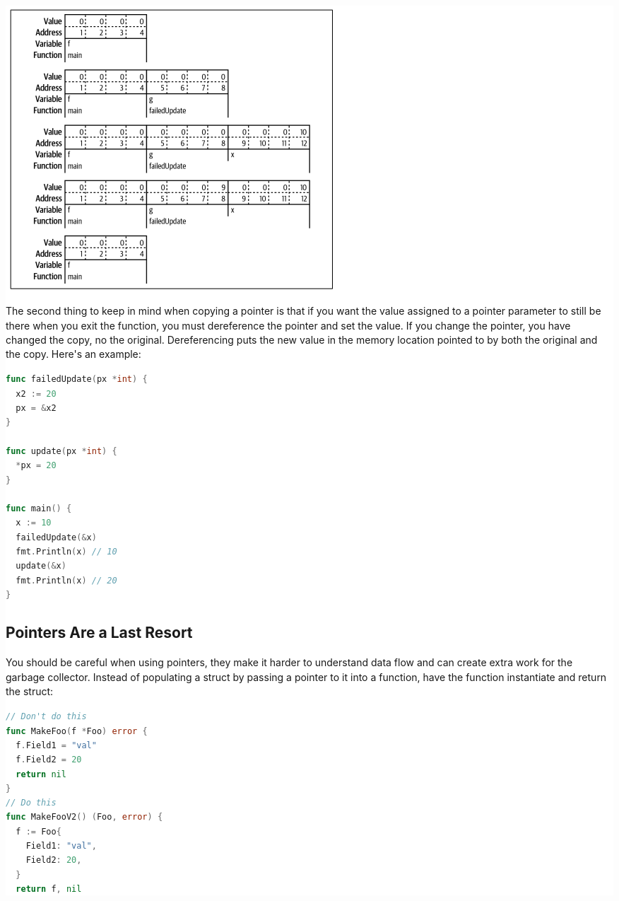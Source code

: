 ![failing_to_update_a_nil_pointer](./assets/failing_to_update_a_nil_pointer.png)

The second thing to keep in mind when copying a pointer is that if you want the value assigned to a pointer parameter to still be there when you exit the function, you must dereference the pointer and set the value. If you change the pointer, you have changed the copy, no the original. Dereferencing puts the new value in the memory location pointed to by both the original and the copy. Here's an example:
```go
func failedUpdate(px *int) {
  x2 := 20
  px = &x2
}

func update(px *int) {
  *px = 20
}

func main() {
  x := 10
  failedUpdate(&x)
  fmt.Println(x) // 10
  update(&x)
  fmt.Println(x) // 20
}
```
## Pointers Are a Last Resort
You should be careful when using pointers, they make it harder to understand data flow and can create extra work for the garbage collector. Instead of populating a struct by passing a pointer to it into a function, have the function instantiate and return the struct:
```go
// Don't do this
func MakeFoo(f *Foo) error {
  f.Field1 = "val"
  f.Field2 = 20
  return nil
}
// Do this
func MakeFooV2() (Foo, error) {
  f := Foo{
    Field1: "val",
    Field2: 20,
  }
  return f, nil
```